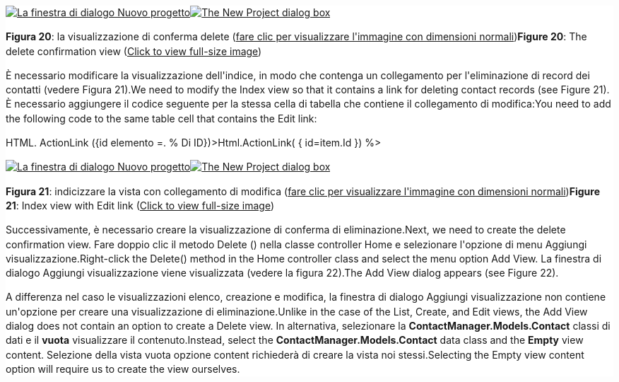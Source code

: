 
<span data-ttu-id="28e2e-403">[![La finestra di dialogo Nuovo progetto](iteration-1-create-the-application-cs/_static/image20.jpg)](iteration-1-create-the-application-cs/_static/image39.png)</span><span class="sxs-lookup"><span data-stu-id="28e2e-403">[![The New Project dialog box](iteration-1-create-the-application-cs/_static/image20.jpg)](iteration-1-create-the-application-cs/_static/image39.png)</span></span>

<span data-ttu-id="28e2e-404">**Figura 20**: la visualizzazione di conferma delete ([fare clic per visualizzare l'immagine con dimensioni normali](iteration-1-create-the-application-cs/_static/image40.png))</span><span class="sxs-lookup"><span data-stu-id="28e2e-404">**Figure 20**: The delete confirmation view ([Click to view full-size image](iteration-1-create-the-application-cs/_static/image40.png))</span></span>


<span data-ttu-id="28e2e-405">È necessario modificare la visualizzazione dell'indice, in modo che contenga un collegamento per l'eliminazione di record dei contatti (vedere Figura 21).</span><span class="sxs-lookup"><span data-stu-id="28e2e-405">We need to modify the Index view so that it contains a link for deleting contact records (see Figure 21).</span></span> <span data-ttu-id="28e2e-406">È necessario aggiungere il codice seguente per la stessa cella di tabella che contiene il collegamento di modifica:</span><span class="sxs-lookup"><span data-stu-id="28e2e-406">You need to add the following code to the same table cell that contains the Edit link:</span></span>

<span data-ttu-id="28e2e-407">HTML. ActionLink ({id elemento =. % Di ID})&gt;</span><span class="sxs-lookup"><span data-stu-id="28e2e-407">Html.ActionLink( { id=item.Id }) %&gt;</span></span>


<span data-ttu-id="28e2e-408">[![La finestra di dialogo Nuovo progetto](iteration-1-create-the-application-cs/_static/image21.jpg)](iteration-1-create-the-application-cs/_static/image41.png)</span><span class="sxs-lookup"><span data-stu-id="28e2e-408">[![The New Project dialog box](iteration-1-create-the-application-cs/_static/image21.jpg)](iteration-1-create-the-application-cs/_static/image41.png)</span></span>

<span data-ttu-id="28e2e-409">**Figura 21**: indicizzare la vista con collegamento di modifica ([fare clic per visualizzare l'immagine con dimensioni normali](iteration-1-create-the-application-cs/_static/image42.png))</span><span class="sxs-lookup"><span data-stu-id="28e2e-409">**Figure 21**: Index view with Edit link ([Click to view full-size image](iteration-1-create-the-application-cs/_static/image42.png))</span></span>


<span data-ttu-id="28e2e-410">Successivamente, è necessario creare la visualizzazione di conferma di eliminazione.</span><span class="sxs-lookup"><span data-stu-id="28e2e-410">Next, we need to create the delete confirmation view.</span></span> <span data-ttu-id="28e2e-411">Fare doppio clic il metodo Delete () nella classe controller Home e selezionare l'opzione di menu Aggiungi visualizzazione.</span><span class="sxs-lookup"><span data-stu-id="28e2e-411">Right-click the Delete() method in the Home controller class and select the menu option Add View.</span></span> <span data-ttu-id="28e2e-412">La finestra di dialogo Aggiungi visualizzazione viene visualizzata (vedere la figura 22).</span><span class="sxs-lookup"><span data-stu-id="28e2e-412">The Add View dialog appears (see Figure 22).</span></span>

<span data-ttu-id="28e2e-413">A differenza nel caso le visualizzazioni elenco, creazione e modifica, la finestra di dialogo Aggiungi visualizzazione non contiene un'opzione per creare una visualizzazione di eliminazione.</span><span class="sxs-lookup"><span data-stu-id="28e2e-413">Unlike in the case of the List, Create, and Edit views, the Add View dialog does not contain an option to create a Delete view.</span></span> <span data-ttu-id="28e2e-414">In alternativa, selezionare la **ContactManager.Models.Contact** classi di dati e il **vuota** visualizzare il contenuto.</span><span class="sxs-lookup"><span data-stu-id="28e2e-414">Instead, select the **ContactManager.Models.Contact** data class and the **Empty** view content.</span></span> <span data-ttu-id="28e2e-415">Selezione della vista vuota opzione content richiederà di creare la vista noi stessi.</span><span class="sxs-lookup"><span data-stu-id="28e2e-415">Selecting the Empty view content option will require us to create the view ourselves.</span></span>
